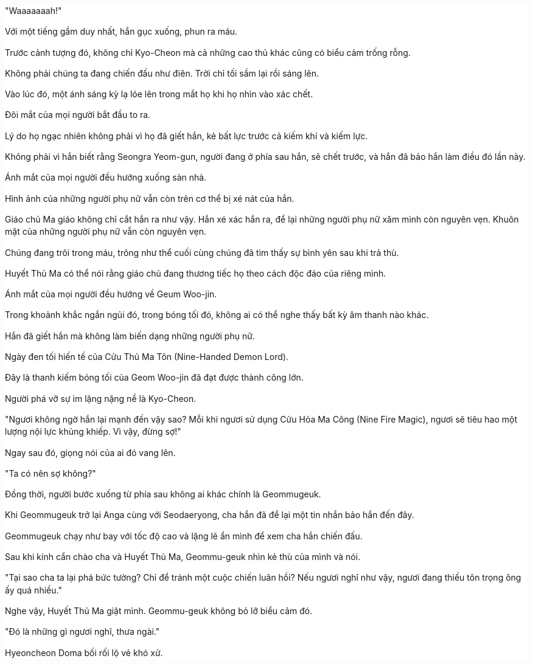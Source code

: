 "Waaaaaaah!"

Với một tiếng gầm duy nhất, hắn gục xuống, phun ra máu.

Trước cảnh tượng đó, không chỉ Kyo-Cheon mà cả những cao thủ khác cũng có biểu cảm trống rỗng.

Không phải chúng ta đang chiến đấu như điên. Trời chỉ tối sầm lại rồi sáng lên.

Vào lúc đó, một ánh sáng kỳ lạ lóe lên trong mắt họ khi họ nhìn vào xác chết.

Đôi mắt của mọi người bắt đầu to ra.

Lý do họ ngạc nhiên không phải vì họ đã giết hắn, kẻ bất lực trước cả kiếm khí và kiếm lực.

Không phải vì hắn biết rằng Seongra Yeom-gun, người đang ở phía sau hắn, sẽ chết trước, và hắn đã bảo hắn làm điều đó lần này.

Ánh mắt của mọi người đều hướng xuống sàn nhà.

Hình ảnh của những người phụ nữ vẫn còn trên cơ thể bị xé nát của hắn.

Giáo chủ Ma giáo không chỉ cắt hắn ra như vậy. Hắn xé xác hắn ra, để lại những người phụ nữ xăm mình còn nguyên vẹn. Khuôn mặt của những người phụ nữ vẫn còn nguyên vẹn.

Chúng đang trôi trong máu, trông như thể cuối cùng chúng đã tìm thấy sự bình yên sau khi trả thù.

Huyết Thủ Ma có thể nói rằng giáo chủ đang thương tiếc họ theo cách độc đáo của riêng mình.

Ánh mắt của mọi người đều hướng về Geum Woo-jin.

Trong khoảnh khắc ngắn ngủi đó, trong bóng tối đó, không ai có thể nghe thấy bất kỳ âm thanh nào khác.

Hắn đã giết hắn mà không làm biến dạng những người phụ nữ.

Ngày đen tối hiến tế của Cửu Thủ Ma Tôn (Nine-Handed Demon Lord).

Đây là thanh kiếm bóng tối của Geom Woo-jin đã đạt được thành công lớn.

Người phá vỡ sự im lặng nặng nề là Kyo-Cheon.

"Ngươi không ngờ hắn lại mạnh đến vậy sao? Mỗi khi ngươi sử dụng Cửu Hỏa Ma Công (Nine Fire Magic), ngươi sẽ tiêu hao một lượng nội lực khủng khiếp. Vì vậy, đừng sợ!"

Ngay sau đó, giọng nói của ai đó vang lên.

"Ta có nên sợ không?"

Đồng thời, người bước xuống từ phía sau không ai khác chính là Geommugeuk.

Khi Geommugeuk trở lại Anga cùng với Seodaeryong, cha hắn đã để lại một tin nhắn bảo hắn đến đây.

Geommugeuk chạy như bay với tốc độ cao và lặng lẽ ẩn mình để xem cha hắn chiến đấu.

Sau khi kính cẩn chào cha và Huyết Thủ Ma, Geommu-geuk nhìn kẻ thù của mình và nói.

"Tại sao cha ta lại phá bức tường? Chỉ để tránh một cuộc chiến luân hồi? Nếu ngươi nghĩ như vậy, ngươi đang thiếu tôn trọng ông ấy quá nhiều."

Nghe vậy, Huyết Thủ Ma giật mình. Geommu-geuk không bỏ lỡ biểu cảm đó.

"Đó là những gì ngươi nghĩ, thưa ngài."

Hyeoncheon Doma bối rối lộ vẻ khó xử.
